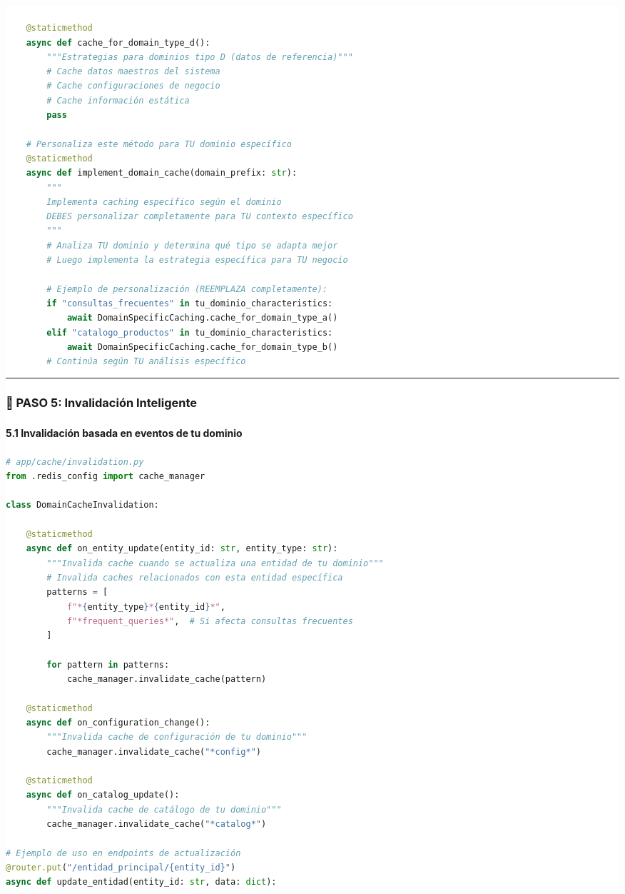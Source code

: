 ```python

    @staticmethod
    async def cache_for_domain_type_d():
        """Estrategias para dominios tipo D (datos de referencia)"""
        # Cache datos maestros del sistema
        # Cache configuraciones de negocio
        # Cache información estática
        pass

    # Personaliza este método para TU dominio específico
    @staticmethod
    async def implement_domain_cache(domain_prefix: str):
        """
        Implementa caching específico según el dominio
        DEBES personalizar completamente para TU contexto específico
        """
        # Analiza TU dominio y determina qué tipo se adapta mejor
        # Luego implementa la estrategia específica para TU negocio

        # Ejemplo de personalización (REEMPLAZA completamente):
        if "consultas_frecuentes" in tu_dominio_characteristics:
            await DomainSpecificCaching.cache_for_domain_type_a()
        elif "catalogo_productos" in tu_dominio_characteristics:
            await DomainSpecificCaching.cache_for_domain_type_b()
        # Continúa según TU análisis específico
```

---

### **🚀 PASO 5: Invalidación Inteligente**

#### **5.1 Invalidación basada en eventos de tu dominio**

```python
# app/cache/invalidation.py
from .redis_config import cache_manager

class DomainCacheInvalidation:

    @staticmethod
    async def on_entity_update(entity_id: str, entity_type: str):
        """Invalida cache cuando se actualiza una entidad de tu dominio"""
        # Invalida caches relacionados con esta entidad específica
        patterns = [
            f"*{entity_type}*{entity_id}*",
            f"*frequent_queries*",  # Si afecta consultas frecuentes
        ]

        for pattern in patterns:
            cache_manager.invalidate_cache(pattern)

    @staticmethod
    async def on_configuration_change():
        """Invalida cache de configuración de tu dominio"""
        cache_manager.invalidate_cache("*config*")

    @staticmethod
    async def on_catalog_update():
        """Invalida cache de catálogo de tu dominio"""
        cache_manager.invalidate_cache("*catalog*")

# Ejemplo de uso en endpoints de actualización
@router.put("/entidad_principal/{entity_id}")
async def update_entidad(entity_id: str, data: dict):
```